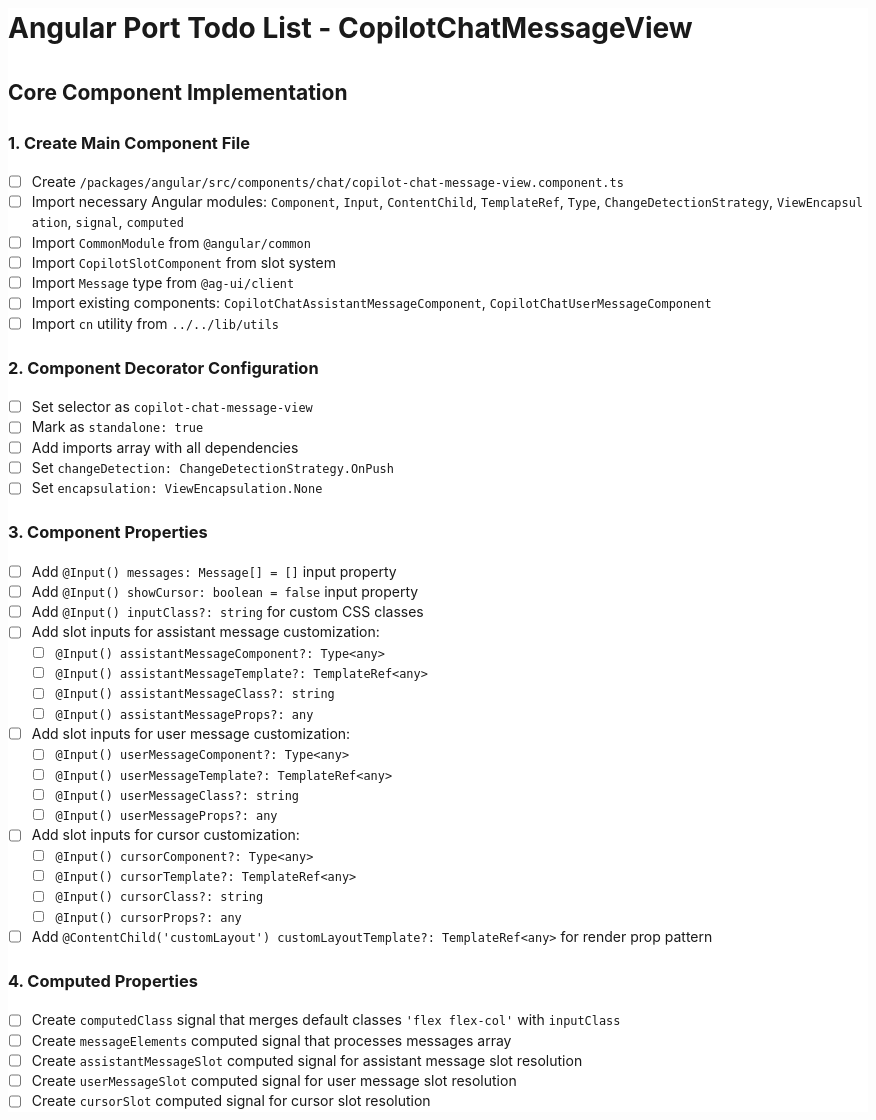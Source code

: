 # Angular Port Todo List - CopilotChatMessageView

## Core Component Implementation

### 1. Create Main Component File
- [ ] Create `/packages/angular/src/components/chat/copilot-chat-message-view.component.ts`
- [ ] Import necessary Angular modules: `Component`, `Input`, `ContentChild`, `TemplateRef`, `Type`, `ChangeDetectionStrategy`, `ViewEncapsulation`, `signal`, `computed`
- [ ] Import `CommonModule` from `@angular/common`
- [ ] Import `CopilotSlotComponent` from slot system
- [ ] Import `Message` type from `@ag-ui/client`
- [ ] Import existing components: `CopilotChatAssistantMessageComponent`, `CopilotChatUserMessageComponent`
- [ ] Import `cn` utility from `../../lib/utils`

### 2. Component Decorator Configuration
- [ ] Set selector as `copilot-chat-message-view`
- [ ] Mark as `standalone: true`
- [ ] Add imports array with all dependencies
- [ ] Set `changeDetection: ChangeDetectionStrategy.OnPush`
- [ ] Set `encapsulation: ViewEncapsulation.None`

### 3. Component Properties
- [ ] Add `@Input() messages: Message[] = []` input property
- [ ] Add `@Input() showCursor: boolean = false` input property
- [ ] Add `@Input() inputClass?: string` for custom CSS classes
- [ ] Add slot inputs for assistant message customization:
  - [ ] `@Input() assistantMessageComponent?: Type<any>`
  - [ ] `@Input() assistantMessageTemplate?: TemplateRef<any>`
  - [ ] `@Input() assistantMessageClass?: string`
  - [ ] `@Input() assistantMessageProps?: any`
- [ ] Add slot inputs for user message customization:
  - [ ] `@Input() userMessageComponent?: Type<any>`
  - [ ] `@Input() userMessageTemplate?: TemplateRef<any>`
  - [ ] `@Input() userMessageClass?: string`
  - [ ] `@Input() userMessageProps?: any`
- [ ] Add slot inputs for cursor customization:
  - [ ] `@Input() cursorComponent?: Type<any>`
  - [ ] `@Input() cursorTemplate?: TemplateRef<any>`
  - [ ] `@Input() cursorClass?: string`
  - [ ] `@Input() cursorProps?: any`
- [ ] Add `@ContentChild('customLayout') customLayoutTemplate?: TemplateRef<any>` for render prop pattern

### 4. Computed Properties
- [ ] Create `computedClass` signal that merges default classes `'flex flex-col'` with `inputClass`
- [ ] Create `messageElements` computed signal that processes messages array
- [ ] Create `assistantMessageSlot` computed signal for assistant message slot resolution
- [ ] Create `userMessageSlot` computed signal for user message slot resolution
- [ ] Create `cursorSlot` computed signal for cursor slot resolution
